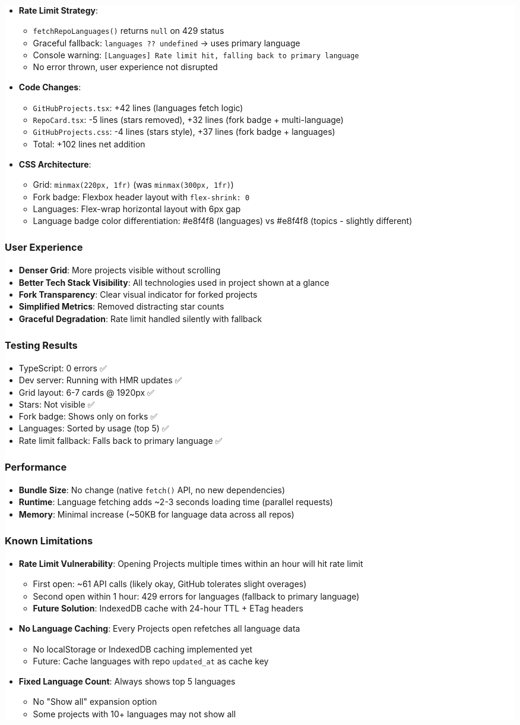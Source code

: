 - **Rate Limit Strategy**:
  - `fetchRepoLanguages()` returns `null` on 429 status
  - Graceful fallback: `languages ?? undefined` → uses primary language
  - Console warning: `[Languages] Rate limit hit, falling back to primary language`
  - No error thrown, user experience not disrupted

- **Code Changes**:
  - `GitHubProjects.tsx`: +42 lines (languages fetch logic)
  - `RepoCard.tsx`: -5 lines (stars removed), +32 lines (fork badge + multi-language)
  - `GitHubProjects.css`: -4 lines (stars style), +37 lines (fork badge + languages)
  - Total: +102 lines net addition

- **CSS Architecture**:
  - Grid: `minmax(220px, 1fr)` (was `minmax(300px, 1fr)`)
  - Fork badge: Flexbox header layout with `flex-shrink: 0`
  - Languages: Flex-wrap horizontal layout with 6px gap
  - Language badge color differentiation: #e8f4f8 (languages) vs #e8f4f8 (topics - slightly different)

### User Experience
- **Denser Grid**: More projects visible without scrolling
- **Better Tech Stack Visibility**: All technologies used in project shown at a glance
- **Fork Transparency**: Clear visual indicator for forked projects
- **Simplified Metrics**: Removed distracting star counts
- **Graceful Degradation**: Rate limit handled silently with fallback

### Testing Results
- TypeScript: 0 errors ✅
- Dev server: Running with HMR updates ✅
- Grid layout: 6-7 cards @ 1920px ✅
- Stars: Not visible ✅
- Fork badge: Shows only on forks ✅
- Languages: Sorted by usage (top 5) ✅
- Rate limit fallback: Falls back to primary language ✅

### Performance
- **Bundle Size**: No change (native `fetch()` API, no new dependencies)
- **Runtime**: Language fetching adds ~2-3 seconds loading time (parallel requests)
- **Memory**: Minimal increase (~50KB for language data across all repos)

### Known Limitations
- **Rate Limit Vulnerability**: Opening Projects multiple times within an hour will hit rate limit
  - First open: ~61 API calls (likely okay, GitHub tolerates slight overages)
  - Second open within 1 hour: 429 errors for languages (fallback to primary language)
  - **Future Solution**: IndexedDB cache with 24-hour TTL + ETag headers

- **No Language Caching**: Every Projects open refetches all language data
  - No localStorage or IndexedDB caching implemented yet
  - Future: Cache languages with repo `updated_at` as cache key

- **Fixed Language Count**: Always shows top 5 languages
  - No "Show all" expansion option
  - Some projects with 10+ languages may not show all
